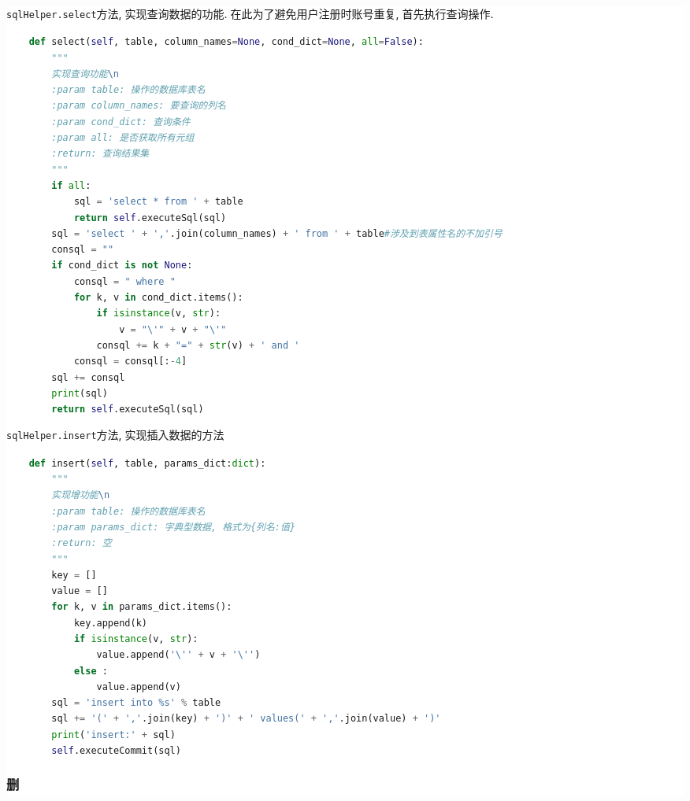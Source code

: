 `sqlHelper.select`方法, 实现查询数据的功能. 在此为了避免用户注册时账号重复, 首先执行查询操作.

```python
    def select(self, table, column_names=None, cond_dict=None, all=False):
        """
        实现查询功能\n
        :param table: 操作的数据库表名
        :param column_names: 要查询的列名
        :param cond_dict: 查询条件
        :param all: 是否获取所有元组
        :return: 查询结果集
        """
        if all:
            sql = 'select * from ' + table
            return self.executeSql(sql)
        sql = 'select ' + ','.join(column_names) + ' from ' + table#涉及到表属性名的不加引号
        consql = ""
        if cond_dict is not None:
            consql = " where "
            for k, v in cond_dict.items():
                if isinstance(v, str):
                    v = "\'" + v + "\'"
                consql += k + "=" + str(v) + ' and '
            consql = consql[:-4]
        sql += consql
        print(sql)
        return self.executeSql(sql)
```

`sqlHelper.insert`方法, 实现插入数据的方法

```python
    def insert(self, table, params_dict:dict):
        """
        实现增功能\n
        :param table: 操作的数据库表名
        :param params_dict: 字典型数据, 格式为{列名:值}
        :return: 空
        """
        key = []
        value = []
        for k, v in params_dict.items():
            key.append(k)
            if isinstance(v, str):
                value.append('\'' + v + '\'')
            else :
                value.append(v)
        sql = 'insert into %s' % table
        sql += '(' + ','.join(key) + ')' + ' values(' + ','.join(value) + ')'
        print('insert:' + sql)
        self.executeCommit(sql)
```

### 删
